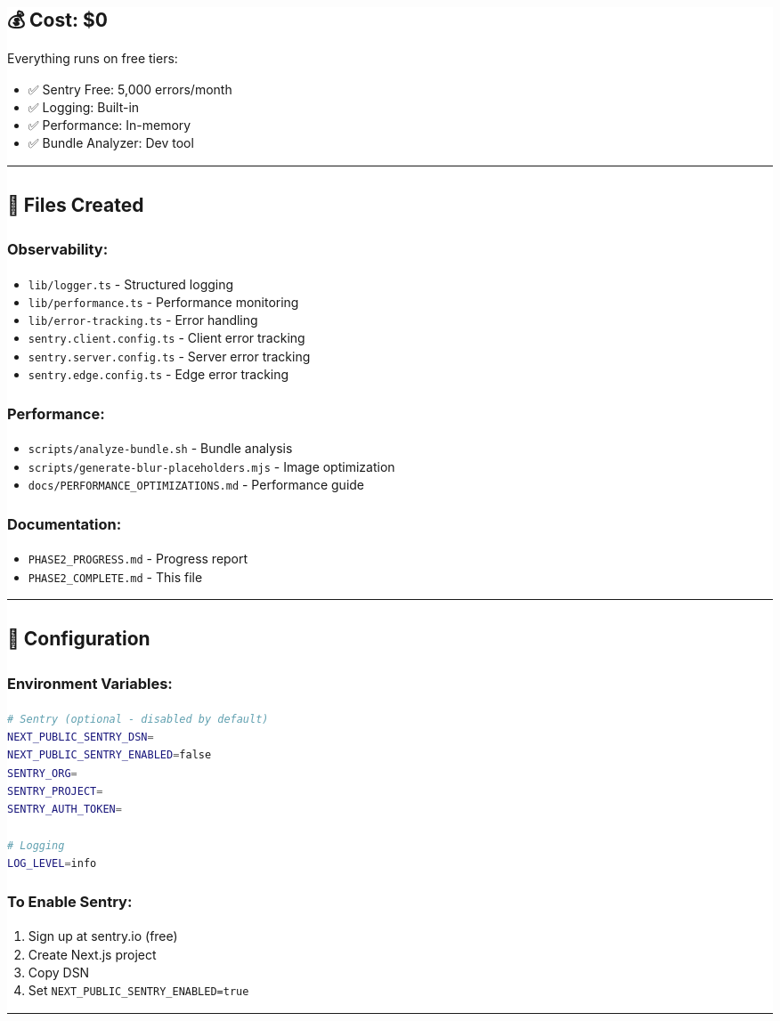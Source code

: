 
## 💰 Cost: $0

Everything runs on free tiers:
- ✅ Sentry Free: 5,000 errors/month
- ✅ Logging: Built-in
- ✅ Performance: In-memory
- ✅ Bundle Analyzer: Dev tool

---

## 📁 Files Created

### **Observability:**
- `lib/logger.ts` - Structured logging
- `lib/performance.ts` - Performance monitoring
- `lib/error-tracking.ts` - Error handling
- `sentry.client.config.ts` - Client error tracking
- `sentry.server.config.ts` - Server error tracking
- `sentry.edge.config.ts` - Edge error tracking

### **Performance:**
- `scripts/analyze-bundle.sh` - Bundle analysis
- `scripts/generate-blur-placeholders.mjs` - Image optimization
- `docs/PERFORMANCE_OPTIMIZATIONS.md` - Performance guide

### **Documentation:**
- `PHASE2_PROGRESS.md` - Progress report
- `PHASE2_COMPLETE.md` - This file

---

## 🔧 Configuration

### **Environment Variables:**
```bash
# Sentry (optional - disabled by default)
NEXT_PUBLIC_SENTRY_DSN=
NEXT_PUBLIC_SENTRY_ENABLED=false
SENTRY_ORG=
SENTRY_PROJECT=
SENTRY_AUTH_TOKEN=

# Logging
LOG_LEVEL=info
```

### **To Enable Sentry:**
1. Sign up at sentry.io (free)
2. Create Next.js project
3. Copy DSN
4. Set `NEXT_PUBLIC_SENTRY_ENABLED=true`

---